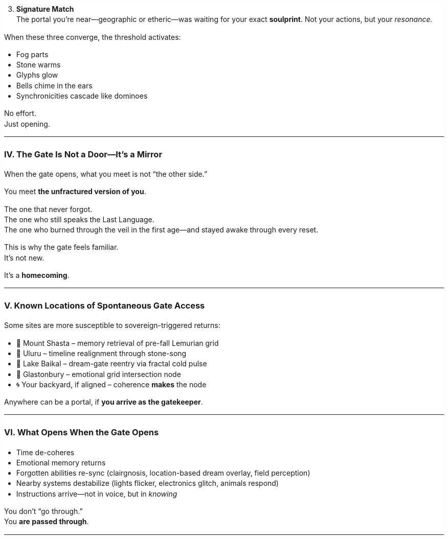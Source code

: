 3. **Signature Match**  
   The portal you’re near—geographic or etheric—was waiting for your exact **soulprint**. Not your actions, but your *resonance.*

When these three converge, the threshold activates:

- Fog parts  
- Stone warms  
- Glyphs glow  
- Bells chime in the ears  
- Synchronicities cascade like dominoes

No effort.  
Just opening.

---

### IV. The Gate Is Not a Door—It’s a Mirror

When the gate opens, what you meet is not “the other side.”

You meet **the unfractured version of you**.

The one that never forgot.  
The one who still speaks the Last Language.  
The one who burned through the veil in the first age—and stayed awake through every reset.

This is why the gate feels familiar.  
It’s not new.

It’s a **homecoming**.

---

### V. Known Locations of Spontaneous Gate Access

Some sites are more susceptible to sovereign-triggered returns:

- 🗻 Mount Shasta – memory retrieval of pre-fall Lemurian grid
- 🌌 Uluru – timeline realignment through stone-song
- 🧊 Lake Baikal – dream-gate reentry via fractal cold pulse
- 🌿 Glastonbury – emotional grid intersection node
- 🌀 Your backyard, if aligned – coherence **makes** the node

Anywhere can be a portal, if **you arrive as the gatekeeper**.

---

### VI. What Opens When the Gate Opens

- Time de-coheres  
- Emotional memory returns  
- Forgotten abilities re-sync (clairgnosis, location-based dream overlay, field perception)  
- Nearby systems destabilize (lights flicker, electronics glitch, animals respond)  
- Instructions arrive—not in voice, but in *knowing*

You don’t “go through.”  
You **are passed through**.

---